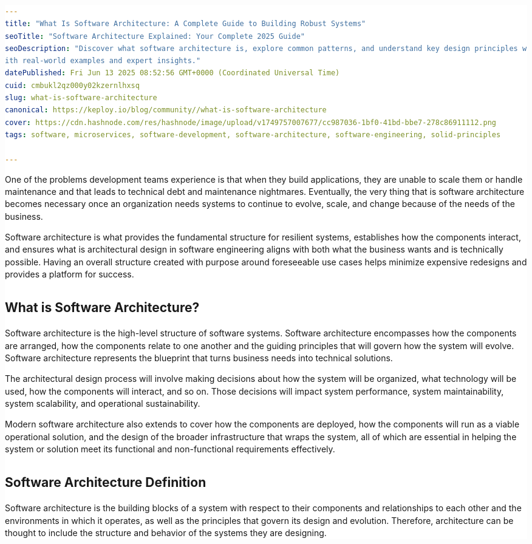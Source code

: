 ```yaml
---
title: "What Is Software Architecture: A Complete Guide to Building Robust Systems"
seoTitle: "Software Architecture Explained: Your Complete 2025 Guide"
seoDescription: "Discover what software architecture is, explore common patterns, and understand key design principles with real-world examples and expert insights."
datePublished: Fri Jun 13 2025 08:52:56 GMT+0000 (Coordinated Universal Time)
cuid: cmbukl2qz000y02kzernlhxsq
slug: what-is-software-architecture
canonical: https://keploy.io/blog/community//what-is-software-architecture
cover: https://cdn.hashnode.com/res/hashnode/image/upload/v1749757007677/cc987036-1bf0-41bd-bbe7-278c86911112.png
tags: software, microservices, software-development, software-architecture, software-engineering, solid-principles

---
```


One of the problems development teams experience is that when they build applications, they are unable to scale them or handle maintenance and that leads to technical debt and maintenance nightmares. Eventually, the very thing that is software architecture becomes necessary once an organization needs systems to continue to evolve, scale, and change because of the needs of the business.

Software architecture is what provides the fundamental structure for resilient systems, establishes how the components interact, and ensures what is architectural design in software engineering aligns with both what the business wants and is technically possible. Having an overall structure created with purpose around foreseeable use cases helps minimize expensive redesigns and provides a platform for success.

## What is Software Architecture?

Software architecture is the high-level structure of software systems. Software architecture encompasses how the components are arranged, how the components relate to one another and the guiding principles that will govern how the system will evolve. Software architecture represents the blueprint that turns business needs into technical solutions.

The architectural design process will involve making decisions about how the system will be organized, what technology will be used, how the components will interact, and so on. Those decisions will impact system performance, system maintainability, system scalability, and operational sustainability.

Modern software architecture also extends to cover how the components are deployed, how the components will run as a viable operational solution, and the design of the broader infrastructure that wraps the system, all of which are essential in helping the system or solution meet its functional and non-functional requirements effectively.

## Software Architecture Definition

Software architecture is the building blocks of a system with respect to their components and relationships to each other and the environments in which it operates, as well as the principles that govern its design and evolution. Therefore, architecture can be thought to include the structure and behavior of the systems they are designing.
